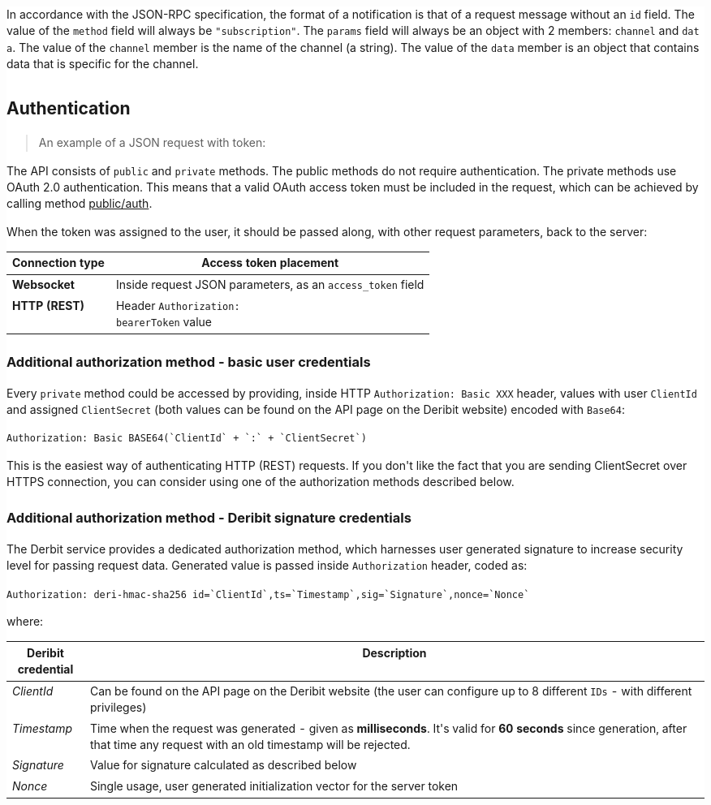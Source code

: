In accordance with the JSON-RPC specification, the format of a notification is
that of a request message without an `id` field. The value of the `method` field
will always be `"subscription"`. The `params` field will always be an object
with 2 members: `channel` and `data`. The value of the `channel` member is the
name of the channel (a string). The value of the `data` member is an object that
contains data that is specific for the channel.

## Authentication

> An example of a JSON request with token:

The API consists of `public` and `private` methods. The public methods do not
require authentication. The private methods use OAuth 2.0 authentication. This
means that a valid OAuth access token must be included in the request, which can
be achieved by calling method [public/auth](#public-auth).

When the token was assigned to the user, it should be passed along, with other
request parameters, back to the server:

| Connection type              | Access token placement                                                         |
| ---------------------------- | ------------------------------------------------------------------------------ |
| <strong>Websocket</strong>   | Inside request JSON parameters, as an <code>access_token</code> field          |
| <strong>HTTP (REST)</strong> | Header <code>Authorization: bearer</code><code>Token</code><code></code> value |

### Additional authorization method - basic user credentials

Every `private` method could be accessed by providing, inside HTTP
`Authorization: Basic XXX` header, values with user `ClientId` and assigned
`ClientSecret` (both values can be found on the API page on the Deribit website)
encoded with `Base64`:

``Authorization: Basic BASE64(`ClientId` + `:` + `ClientSecret`)``

This is the easiest way of authenticating HTTP (REST) requests. If you don't
like the fact that you are sending ClientSecret over HTTPS connection, you can
consider using one of the authorization methods described below.

### Additional authorization method - Deribit signature credentials

The Derbit service provides a dedicated authorization method, which harnesses
user generated signature to increase security level for passing request data.
Generated value is passed inside `Authorization` header, coded as:

`` Authorization: deri-hmac-sha256 id=`ClientId`,ts=`Timestamp`,sig=`Signature`,nonce=`Nonce` ``

where:

| Deribit credential | Description                                                                                                                                                                                                    |
| ------------------ | -------------------------------------------------------------------------------------------------------------------------------------------------------------------------------------------------------------- |
| <em>ClientId</em>  | Can be found on the API page on the Deribit website (the user can configure up to 8 different <code>IDs</code> - with different privileges)                                                                    |
| <em>Timestamp</em> | Time when the request was generated - given as <strong>milliseconds</strong>. It's valid for <strong>60 seconds</strong> since generation, after that time any request with an old timestamp will be rejected. |
| <em>Signature</em> | Value for signature calculated as described below                                                                                                                                                              |
| <em>Nonce</em>     | Single usage, user generated initialization vector for the server token                                                                                                                                        |
